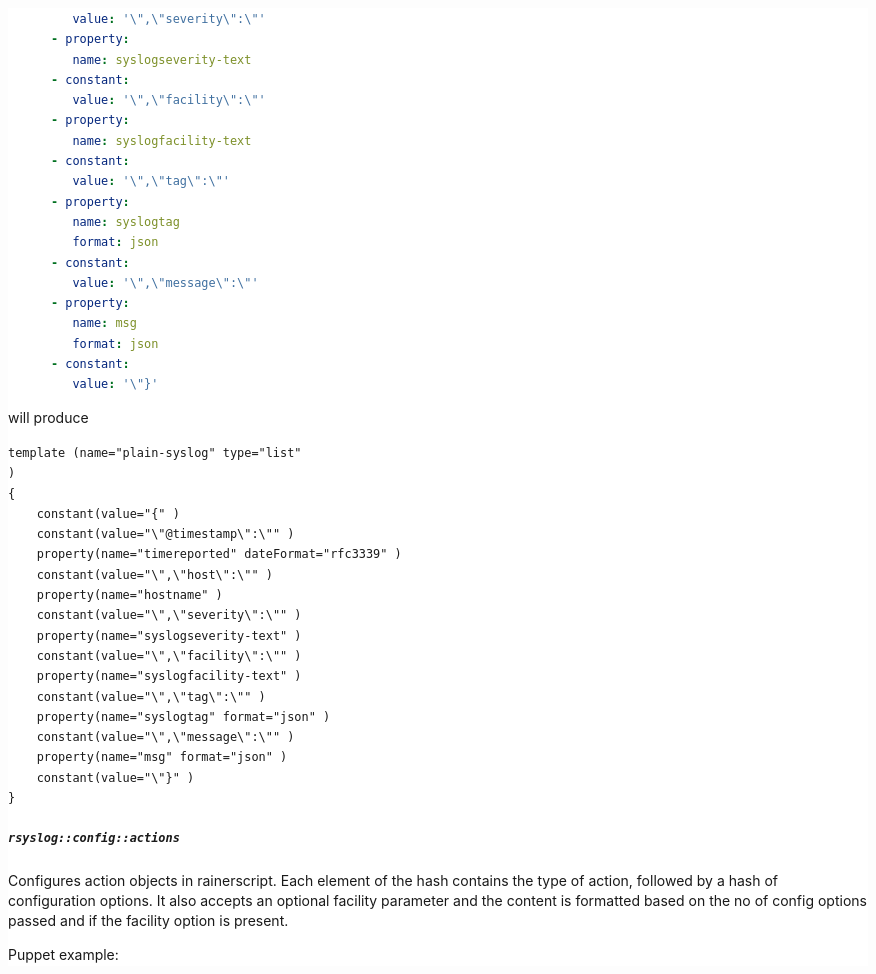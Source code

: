 ```yaml
         value: '\",\"severity\":\"'
      - property:
         name: syslogseverity-text
      - constant:
         value: '\",\"facility\":\"'
      - property:
         name: syslogfacility-text
      - constant:
         value: '\",\"tag\":\"'
      - property:
         name: syslogtag
         format: json
      - constant:
         value: '\",\"message\":\"'
      - property:
         name: msg
         format: json
      - constant:
         value: '\"}'
```

will produce

```
template (name="plain-syslog" type="list"
)
{
    constant(value="{" )
    constant(value="\"@timestamp\":\"" )
    property(name="timereported" dateFormat="rfc3339" )
    constant(value="\",\"host\":\"" )
    property(name="hostname" )
    constant(value="\",\"severity\":\"" )
    property(name="syslogseverity-text" )
    constant(value="\",\"facility\":\"" )
    property(name="syslogfacility-text" )
    constant(value="\",\"tag\":\"" )
    property(name="syslogtag" format="json" )
    constant(value="\",\"message\":\"" )
    property(name="msg" format="json" )
    constant(value="\"}" )
}

```

##### `rsyslog::config::actions`

Configures action objects in rainerscript.  Each element of the hash contains the type of action, followed by a hash of configuration options.
It also accepts an optional facility parameter and the content is formatted based on the no of config options passed and if the facility option is present.

Puppet example:
